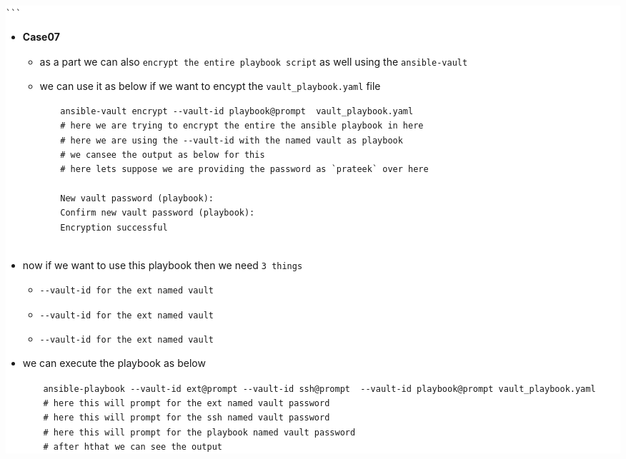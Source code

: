     
    
    ```

- **Case07**
  
  - as a part we can also `encrypt the entire playbook script`  as well using the `ansible-vault`

  - we can use it as below if we want to encypt the `vault_playbook.yaml` file

    ```
        ansible-vault encrypt --vault-id playbook@prompt  vault_playbook.yaml
        # here we are trying to encrypt the entire the ansible playbook in here 
        # here we are using the --vault-id with the named vault as playbook
        # we cansee the output as below for this 
        # here lets suppose we are providing the password as `prateek` over here
         
        New vault password (playbook): 
        Confirm new vault password (playbook): 
        Encryption successful
    

    ```

- now  if we want to use this playbook then we need `3 things`
  
  - `--vault-id for the ext named vault`
  
  - `--vault-id for the ext named vault`

  - `--vault-id for the ext named vault`

- we can execute the playbook as below 

    ```
        ansible-playbook --vault-id ext@prompt --vault-id ssh@prompt  --vault-id playbook@prompt vault_playbook.yaml
        # here this will prompt for the ext named vault password
        # here this will prompt for the ssh named vault password
        # here this will prompt for the playbook named vault password
        # after hthat we can see the output 

